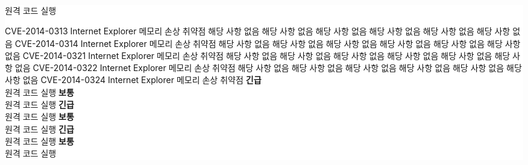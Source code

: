 </strong>원격 코드 실행</td>
</tr>
<tr class="odd">
<td style="border:1px solid black;">CVE-2014-0313</td>
<td style="border:1px solid black;">Internet Explorer 메모리 손상 취약점</td>
<td style="border:1px solid black;">해당 사항 없음</td>
<td style="border:1px solid black;">해당 사항 없음</td>
<td style="border:1px solid black;">해당 사항 없음</td>
<td style="border:1px solid black;">해당 사항 없음</td>
<td style="border:1px solid black;">해당 사항 없음</td>
<td style="border:1px solid black;">해당 사항 없음</td>
</tr>
<tr class="even">
<td style="border:1px solid black;">CVE-2014-0314</td>
<td style="border:1px solid black;">Internet Explorer 메모리 손상 취약점</td>
<td style="border:1px solid black;">해당 사항 없음</td>
<td style="border:1px solid black;">해당 사항 없음</td>
<td style="border:1px solid black;">해당 사항 없음</td>
<td style="border:1px solid black;">해당 사항 없음</td>
<td style="border:1px solid black;">해당 사항 없음</td>
<td style="border:1px solid black;">해당 사항 없음</td>
</tr>
<tr class="odd">
<td style="border:1px solid black;">CVE-2014-0321</td>
<td style="border:1px solid black;">Internet Explorer 메모리 손상 취약점</td>
<td style="border:1px solid black;">해당 사항 없음</td>
<td style="border:1px solid black;">해당 사항 없음</td>
<td style="border:1px solid black;">해당 사항 없음</td>
<td style="border:1px solid black;">해당 사항 없음</td>
<td style="border:1px solid black;">해당 사항 없음</td>
<td style="border:1px solid black;">해당 사항 없음</td>
</tr>
<tr class="even">
<td style="border:1px solid black;">CVE-2014-0322</td>
<td style="border:1px solid black;">Internet Explorer 메모리 손상 취약점</td>
<td style="border:1px solid black;">해당 사항 없음</td>
<td style="border:1px solid black;">해당 사항 없음</td>
<td style="border:1px solid black;">해당 사항 없음</td>
<td style="border:1px solid black;">해당 사항 없음</td>
<td style="border:1px solid black;">해당 사항 없음</td>
<td style="border:1px solid black;">해당 사항 없음</td>
</tr>
<tr class="odd">
<td style="border:1px solid black;">CVE-2014-0324</td>
<td style="border:1px solid black;">Internet Explorer 메모리 손상 취약점</td>
<td style="border:1px solid black;"><strong>긴급<br />
</strong>원격 코드 실행</td>
<td style="border:1px solid black;"><strong>보통<br />
</strong>원격 코드 실행</td>
<td style="border:1px solid black;"><strong>긴급<br />
</strong>원격 코드 실행</td>
<td style="border:1px solid black;"><strong>보통<br />
</strong>원격 코드 실행</td>
<td style="border:1px solid black;"><strong>긴급<br />
</strong>원격 코드 실행</td>
<td style="border:1px solid black;"><strong>보통<br />
</strong>원격 코드 실행</td>
</tr>
</tbody>
</table>
 